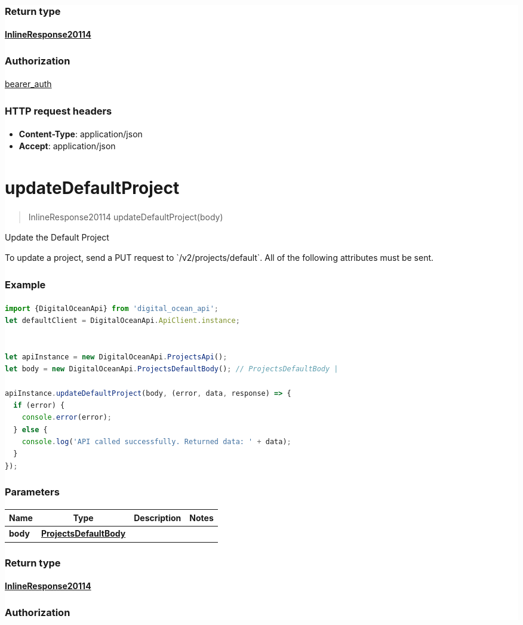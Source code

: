 ### Return type

[**InlineResponse20114**](InlineResponse20114.md)

### Authorization

[bearer_auth](../README.md#bearer_auth)

### HTTP request headers

 - **Content-Type**: application/json
 - **Accept**: application/json

<a name="updateDefaultProject"></a>
# **updateDefaultProject**
> InlineResponse20114 updateDefaultProject(body)

Update the Default Project

To update a project, send a PUT request to &#x60;/v2/projects/default&#x60;. All of the following attributes must be sent.

### Example
```javascript
import {DigitalOceanApi} from 'digital_ocean_api';
let defaultClient = DigitalOceanApi.ApiClient.instance;


let apiInstance = new DigitalOceanApi.ProjectsApi();
let body = new DigitalOceanApi.ProjectsDefaultBody(); // ProjectsDefaultBody | 

apiInstance.updateDefaultProject(body, (error, data, response) => {
  if (error) {
    console.error(error);
  } else {
    console.log('API called successfully. Returned data: ' + data);
  }
});
```

### Parameters

Name | Type | Description  | Notes
------------- | ------------- | ------------- | -------------
 **body** | [**ProjectsDefaultBody**](ProjectsDefaultBody.md)|  | 

### Return type

[**InlineResponse20114**](InlineResponse20114.md)

### Authorization

